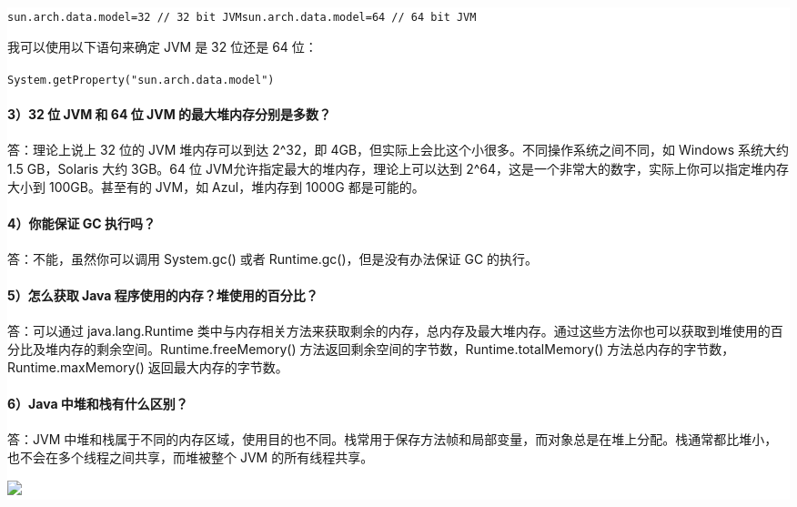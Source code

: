 ```
sun.arch.data.model=32 // 32 bit JVMsun.arch.data.model=64 // 64 bit JVM
```

我可以使用以下语句来确定 JVM 是 32 位还是 64 位：

```
System.getProperty("sun.arch.data.model")
```

#### 3）32 位 JVM 和 64 位 JVM 的最大堆内存分别是多数？

答：理论上说上 32 位的 JVM 堆内存可以到达 2^32，即 4GB，但实际上会比这个小很多。不同操作系统之间不同，如 Windows 系统大约 1.5 GB，Solaris 大约 3GB。64 位 JVM允许指定最大的堆内存，理论上可以达到 2^64，这是一个非常大的数字，实际上你可以指定堆内存大小到 100GB。甚至有的 JVM，如 Azul，堆内存到 1000G 都是可能的。

#### 4）你能保证 GC 执行吗？

答：不能，虽然你可以调用 System.gc\(\) 或者 Runtime.gc\(\)，但是没有办法保证 GC 的执行。

#### 5）怎么获取 Java 程序使用的内存？堆使用的百分比？

答：可以通过 java.lang.Runtime 类中与内存相关方法来获取剩余的内存，总内存及最大堆内存。通过这些方法你也可以获取到堆使用的百分比及堆内存的剩余空间。Runtime.freeMemory\(\) 方法返回剩余空间的字节数，Runtime.totalMemory\(\) 方法总内存的字节数，Runtime.maxMemory\(\) 返回最大内存的字节数。

#### 6）Java 中堆和栈有什么区别？

答：JVM 中堆和栈属于不同的内存区域，使用目的也不同。栈常用于保存方法帧和局部变量，而对象总是在堆上分配。栈通常都比堆小，也不会在多个线程之间共享，而堆被整个 JVM 的所有线程共享。

![](https://mmbiz.qpic.cn/mmbiz_jpg/M7B64fHXISsbRGDZNELDP3VibTMCmbN57ruDB02PzdvibBQLtiaGxJIbzhoq9WaCbuibrIngXrZxRPmozgxqnCgIkA/640?wx_fmt=jpeg&tp=webp&wxfrom=5&wx_lazy=1&wx_co=1)

  


